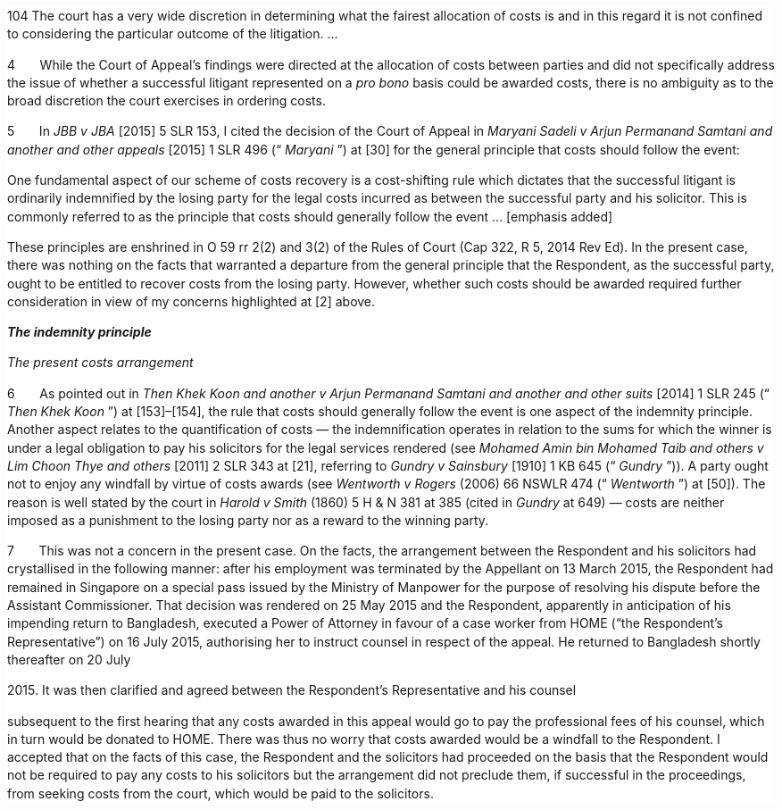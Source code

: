  104 The court has a very wide discretion in determining what the fairest allocation of costs is and in this regard it is not confined to considering the particular outcome of the litigation. ... 

4       While the Court of Appeal’s findings were directed at the allocation of costs between parties and did not specifically address the issue of whether a successful litigant represented on a _pro bono_ basis could be awarded costs, there is no ambiguity as to the broad discretion the court exercises in ordering costs. 

5       In _JBB v JBA_ <span class="citation">[2015] 5 SLR 153</span>, I cited the decision of the Court of Appeal in _Maryani Sadeli v Arjun Permanand Samtani and another and other appeals_ <span class="citation">[2015] 1 SLR 496</span> (“ _Maryani_ ”) at [30] for the general principle that costs should follow the event: 

 One fundamental aspect of our scheme of costs recovery is a cost-shifting rule which dictates that the successful litigant is ordinarily indemnified by the losing party for the legal costs incurred as between the successful party and his solicitor. This is commonly referred to as the principle that costs should generally follow the event ... [emphasis added] 

These principles are enshrined in O 59 rr 2(2) and 3(2) of the Rules of Court (Cap 322, R 5, 2014 Rev Ed). In the present case, there was nothing on the facts that warranted a departure from the general principle that the Respondent, as the successful party, ought to be entitled to recover costs from the losing party. However, whether such costs should be awarded required further consideration in view of my concerns highlighted at [2] above. 

**_The indemnity principle_** 

_The present costs arrangement_ 

6       As pointed out in _Then Khek Koon and another v Arjun Permanand Samtani and another and other suits_ <span class="citation">[2014] 1 SLR 245</span> (“ _Then Khek Koon_ ”) at [153]–[154], the rule that costs should generally follow the event is one aspect of the indemnity principle. Another aspect relates to the quantification of costs — the indemnification operates in relation to the sums for which the winner is under a legal obligation to pay his solicitors for the legal services rendered (see _Mohamed Amin bin Mohamed Taib and others v Lim Choon Thye and others_ <span class="citation">[2011] 2 SLR 343</span> at [21], referring to _Gundry v Sainsbury_ [1910] 1 KB 645 (“ _Gundry_ ”)). A party ought not to enjoy any windfall by virtue of costs awards (see _Wentworth v Rogers_ (2006) 66 NSWLR 474 (“ _Wentworth_ ”) at [50]). The reason is well stated by the court in _Harold v Smith_ (1860) 5 H & N 381 at 385 (cited in _Gundry_ at 649) — costs are neither imposed as a punishment to the losing party nor as a reward to the winning party. 

7       This was not a concern in the present case. On the facts, the arrangement between the Respondent and his solicitors had crystallised in the following manner: after his employment was terminated by the Appellant on 13 March 2015, the Respondent had remained in Singapore on a special pass issued by the Ministry of Manpower for the purpose of resolving his dispute before the Assistant Commissioner. That decision was rendered on 25 May 2015 and the Respondent, apparently in anticipation of his impending return to Bangladesh, executed a Power of Attorney in favour of a case worker from HOME (“the Respondent’s Representative”) on 16 July 2015, authorising her to instruct counsel in respect of the appeal. He returned to Bangladesh shortly thereafter on 20 July 

2015\. It was then clarified and agreed between the Respondent’s Representative and his counsel 


subsequent to the first hearing that any costs awarded in this appeal would go to pay the professional fees of his counsel, which in turn would be donated to HOME. There was thus no worry that costs awarded would be a windfall to the Respondent. I accepted that on the facts of this case, the Respondent and the solicitors had proceeded on the basis that the Respondent would not be required to pay any costs to his solicitors but the arrangement did not preclude them, if successful in the proceedings, from seeking costs from the court, which would be paid to the solicitors. 

